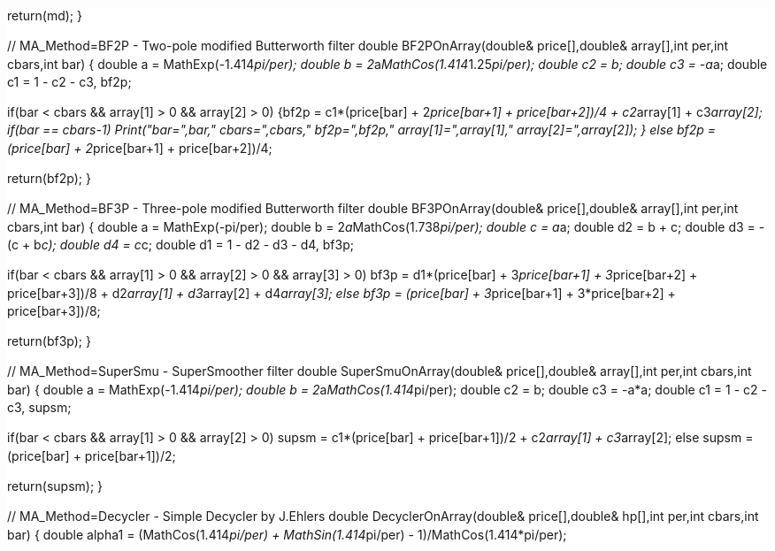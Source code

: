    return(md);
}

// MA_Method=BF2P - Two-pole modified Butterworth filter
double BF2POnArray(double& price[],double& array[],int per,int cbars,int bar)
{
   double a  = MathExp(-1.414*pi/per);
   double b  = 2*a*MathCos(1.414*1.25*pi/per);
   double c2 = b;
   double c3 = -a*a;
   double c1 = 1 - c2 - c3, bf2p;
   
   if(bar < cbars && array[1] > 0 && array[2] > 0) {bf2p = c1*(price[bar] + 2*price[bar+1] + price[bar+2])/4 + c2*array[1] + c3*array[2];
   if(bar == cbars-1) Print("bar=",bar," cbars=",cbars," bf2p=",bf2p," array[1]=",array[1]," array[2]=",array[2]);
   }
   else bf2p = (price[bar] + 2*price[bar+1] + price[bar+2])/4;
   
   return(bf2p);
}

// MA_Method=BF3P - Three-pole modified Butterworth filter
double BF3POnArray(double& price[],double& array[],int per,int cbars,int bar)
{
   double a  = MathExp(-pi/per);
   double b  = 2*a*MathCos(1.738*pi/per);
   double c  = a*a;
   double d2 = b + c;
   double d3 = -(c + b*c);
   double d4 = c*c;
   double d1 = 1 - d2 - d3 - d4, bf3p;
   
   if(bar < cbars && array[1] > 0 && array[2] > 0 && array[3] > 0) bf3p = d1*(price[bar] + 3*price[bar+1] + 3*price[bar+2] + price[bar+3])/8 + d2*array[1] + d3*array[2] + d4*array[3];
   else bf3p = (price[bar] + 3*price[bar+1] + 3*price[bar+2] + price[bar+3])/8;
   
   return(bf3p);
}

// MA_Method=SuperSmu - SuperSmoother filter
double SuperSmuOnArray(double& price[],double& array[],int per,int cbars,int bar)
{
   double a  = MathExp(-1.414*pi/per);
   double b  = 2*a*MathCos(1.414*pi/per);
   double c2 = b;
   double c3 = -a*a;
   double c1 = 1 - c2 - c3, supsm;
   
   if(bar < cbars && array[1] > 0 && array[2] > 0) supsm = c1*(price[bar] + price[bar+1])/2 + c2*array[1] + c3*array[2]; else supsm = (price[bar] + price[bar+1])/2;
   
   return(supsm);
}

// MA_Method=Decycler - Simple Decycler by J.Ehlers
double DecyclerOnArray(double& price[],double& hp[],int per,int cbars,int bar)
{
   double alpha1 = (MathCos(1.414*pi/per) + MathSin(1.414*pi/per) - 1)/MathCos(1.414*pi/per);
  